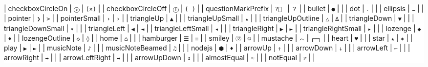 | checkboxCircleOn | `ⓧ`  |  `(×)`  |
| checkboxCircleOff | `Ⓘ`  |  `( )`  |
| questionMarkPrefix | `?⃝ ` |   `？`  |
| bullet | `●`  | |
| dot | `․`  | |
| ellipsis | `…`  | |
| pointer | `❯`  |   `>`   |
| pointerSmall | `›`  |   `›`   |
| triangleUp | `▲`  | |
| triangleUpSmall | `▴`  | |
| triangleUpOutline | `△`  |   `∆`   |
| triangleDown | `▼`  | |
| triangleDownSmall | `▾`  | |
| triangleLeft | `◀`  |   `◄`   |
| triangleLeftSmall | `◂`  | |
| triangleRight | `▶`  |   `►`   |
| triangleRightSmall | `▸`  | |
| lozenge | `◆`  |   `♦`   |
| lozengeOutline | `◇`  |   `◊`   |
| home | `⌂`  | |
| hamburger | `☰`  |   `≡`   |
| smiley | `㋡` |   `☺`   |
| mustache | `෴`  |  `┌─┐`  |
| heart | `♥`  | |
| star | `★`  |   `✶`   |
| play | `▶`  |   `►`   |
| musicNote | `♪`  | |
| musicNoteBeamed | `♫`  | |
| nodejs | `⬢`  |   `♦`   |
| arrowUp | `↑`  | |
| arrowDown | `↓`  | |
| arrowLeft | `←`  | |
| arrowRight | `→`  | |
| arrowLeftRight | `↔`  | |
| arrowUpDown | `↕`  | |
| almostEqual | `≈`  | |
| notEqual | `≠`  | |